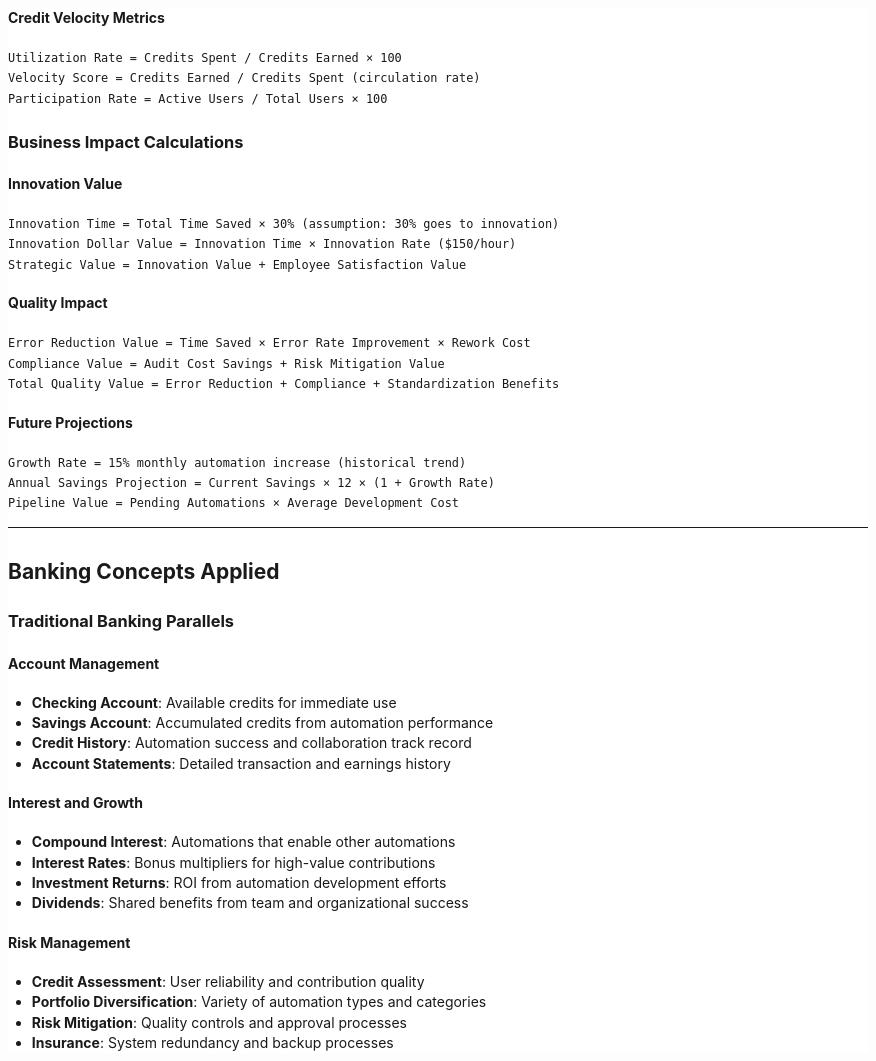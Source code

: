 #### Credit Velocity Metrics
```
Utilization Rate = Credits Spent / Credits Earned × 100
Velocity Score = Credits Earned / Credits Spent (circulation rate)
Participation Rate = Active Users / Total Users × 100
```

### Business Impact Calculations

#### Innovation Value
```
Innovation Time = Total Time Saved × 30% (assumption: 30% goes to innovation)
Innovation Dollar Value = Innovation Time × Innovation Rate ($150/hour)
Strategic Value = Innovation Value + Employee Satisfaction Value
```

#### Quality Impact
```
Error Reduction Value = Time Saved × Error Rate Improvement × Rework Cost
Compliance Value = Audit Cost Savings + Risk Mitigation Value
Total Quality Value = Error Reduction + Compliance + Standardization Benefits
```

#### Future Projections
```
Growth Rate = 15% monthly automation increase (historical trend)
Annual Savings Projection = Current Savings × 12 × (1 + Growth Rate)
Pipeline Value = Pending Automations × Average Development Cost
```

---

## Banking Concepts Applied

### Traditional Banking Parallels

#### Account Management
- **Checking Account**: Available credits for immediate use
- **Savings Account**: Accumulated credits from automation performance
- **Credit History**: Automation success and collaboration track record
- **Account Statements**: Detailed transaction and earnings history

#### Interest and Growth
- **Compound Interest**: Automations that enable other automations
- **Interest Rates**: Bonus multipliers for high-value contributions
- **Investment Returns**: ROI from automation development efforts
- **Dividends**: Shared benefits from team and organizational success

#### Risk Management
- **Credit Assessment**: User reliability and contribution quality
- **Portfolio Diversification**: Variety of automation types and categories
- **Risk Mitigation**: Quality controls and approval processes
- **Insurance**: System redundancy and backup processes
